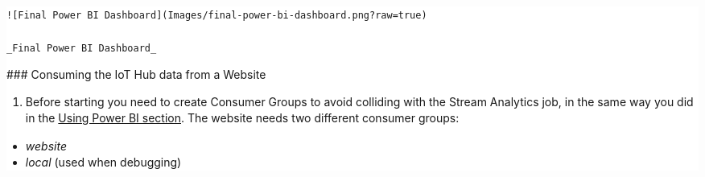 	![Final Power BI Dashboard](Images/final-power-bi-dashboard.png?raw=true)

	_Final Power BI Dashboard_

<a name="Task33" />
### Consuming the IoT Hub data from a Website

1. Before starting you need to create Consumer Groups to avoid colliding with the Stream Analytics job, in the same way you did in the [Using Power BI section](Task3220). The website needs two different consumer groups:
  - _website_
  - _local_ (used when debugging)
  
